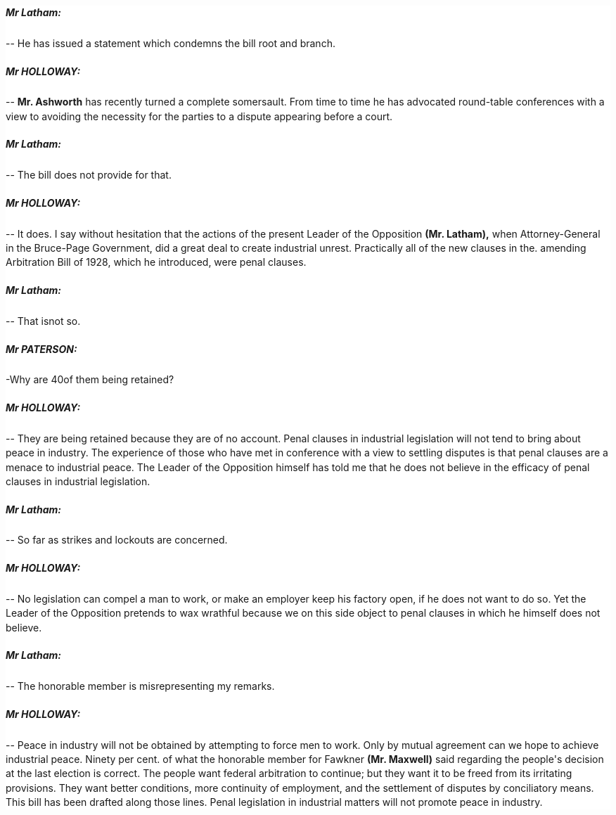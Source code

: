 ##### Mr Latham:

-- He has issued a statement which condemns the bill root and branch. 

##### Mr HOLLOWAY:

--  **Mr. Ashworth**  has recently turned a complete somersault. From time to time he has advocated round-table conferences with a view to avoiding the necessity for the parties to a dispute appearing before a court. 

##### Mr Latham:

-- The bill does not provide for that. 

##### Mr HOLLOWAY:

-- It does. I say without hesitation that the actions of the present Leader of the Opposition  **(Mr. Latham),**  when Attorney-General in the Bruce-Page Government, did a great deal to create industrial unrest. Practically all of the new clauses in the. amending Arbitration Bill of 1928, which he introduced, were penal clauses. 

##### Mr Latham:

-- That isnot so. 

##### Mr PATERSON:

-Why are 40of them being retained? 

##### Mr HOLLOWAY:

-- They are being retained because they are of no account. Penal clauses in industrial legislation will not tend to bring about peace in industry. The experience of those who have met in conference with a view to settling disputes is that penal clauses are a menace to industrial peace. The Leader of the Opposition himself has told me that he does not believe in the efficacy of penal clauses in industrial legislation. 

##### Mr Latham:

-- So far as strikes and lockouts are concerned. 

##### Mr HOLLOWAY:

-- No legislation can compel a man to work, or make an employer keep his factory open, if he does not want to do so. Yet the Leader of the Opposition pretends to wax wrathful because we on this side object to penal clauses in which he himself does not believe. 

##### Mr Latham:

-- The honorable member is misrepresenting my remarks. 

##### Mr HOLLOWAY:

-- Peace in industry will not be obtained by attempting to force men to work. Only by mutual agreement can we hope to achieve industrial peace. Ninety per cent. of what the honorable member for Fawkner  **(Mr. Maxwell)**  said regarding the people's decision at the last election is correct. The people want federal arbitration to continue; but they want it to be freed from its irritating provisions. They want better conditions, more continuity of employment, and the settlement of disputes by conciliatory means. This bill has been drafted along those lines. Penal legislation in industrial matters will not promote peace in industry. 
